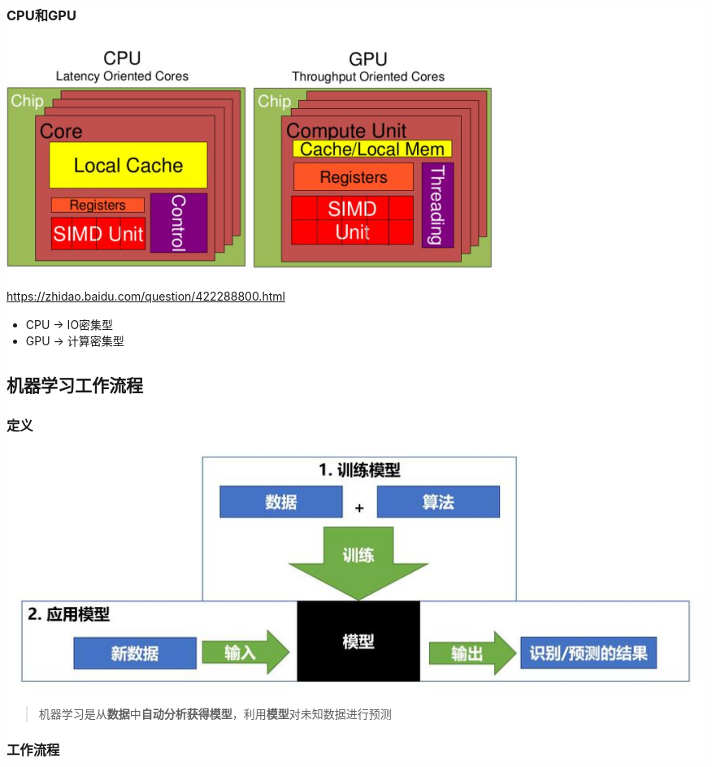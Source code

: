 ### CPU和GPU

![CPU和GPU](./img/CPU和GPU.png)

<https://zhidao.baidu.com/question/422288800.html>

* CPU -> IO密集型
* GPU -> 计算密集型

## 机器学习工作流程

### 定义

![机器学习工作流程](./img\机器学习工作流程.jpg)

> 机器学习是从**数据**中**自动分析获得模型**，利用**模型**对未知数据进行预测

### 工作流程
